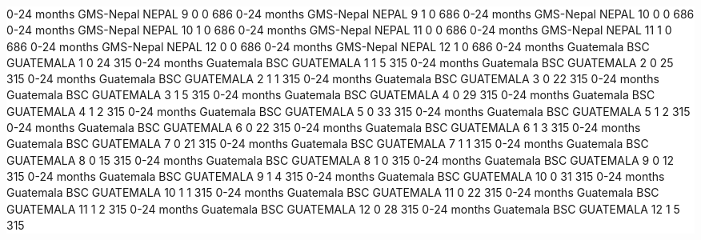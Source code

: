 0-24 months   GMS-Nepal        NEPAL                          9                    0        0     686
0-24 months   GMS-Nepal        NEPAL                          9                    1        0     686
0-24 months   GMS-Nepal        NEPAL                          10                   0        0     686
0-24 months   GMS-Nepal        NEPAL                          10                   1        0     686
0-24 months   GMS-Nepal        NEPAL                          11                   0        0     686
0-24 months   GMS-Nepal        NEPAL                          11                   1        0     686
0-24 months   GMS-Nepal        NEPAL                          12                   0        0     686
0-24 months   GMS-Nepal        NEPAL                          12                   1        0     686
0-24 months   Guatemala BSC    GUATEMALA                      1                    0       24     315
0-24 months   Guatemala BSC    GUATEMALA                      1                    1        5     315
0-24 months   Guatemala BSC    GUATEMALA                      2                    0       25     315
0-24 months   Guatemala BSC    GUATEMALA                      2                    1        1     315
0-24 months   Guatemala BSC    GUATEMALA                      3                    0       22     315
0-24 months   Guatemala BSC    GUATEMALA                      3                    1        5     315
0-24 months   Guatemala BSC    GUATEMALA                      4                    0       29     315
0-24 months   Guatemala BSC    GUATEMALA                      4                    1        2     315
0-24 months   Guatemala BSC    GUATEMALA                      5                    0       33     315
0-24 months   Guatemala BSC    GUATEMALA                      5                    1        2     315
0-24 months   Guatemala BSC    GUATEMALA                      6                    0       22     315
0-24 months   Guatemala BSC    GUATEMALA                      6                    1        3     315
0-24 months   Guatemala BSC    GUATEMALA                      7                    0       21     315
0-24 months   Guatemala BSC    GUATEMALA                      7                    1        1     315
0-24 months   Guatemala BSC    GUATEMALA                      8                    0       15     315
0-24 months   Guatemala BSC    GUATEMALA                      8                    1        0     315
0-24 months   Guatemala BSC    GUATEMALA                      9                    0       12     315
0-24 months   Guatemala BSC    GUATEMALA                      9                    1        4     315
0-24 months   Guatemala BSC    GUATEMALA                      10                   0       31     315
0-24 months   Guatemala BSC    GUATEMALA                      10                   1        1     315
0-24 months   Guatemala BSC    GUATEMALA                      11                   0       22     315
0-24 months   Guatemala BSC    GUATEMALA                      11                   1        2     315
0-24 months   Guatemala BSC    GUATEMALA                      12                   0       28     315
0-24 months   Guatemala BSC    GUATEMALA                      12                   1        5     315